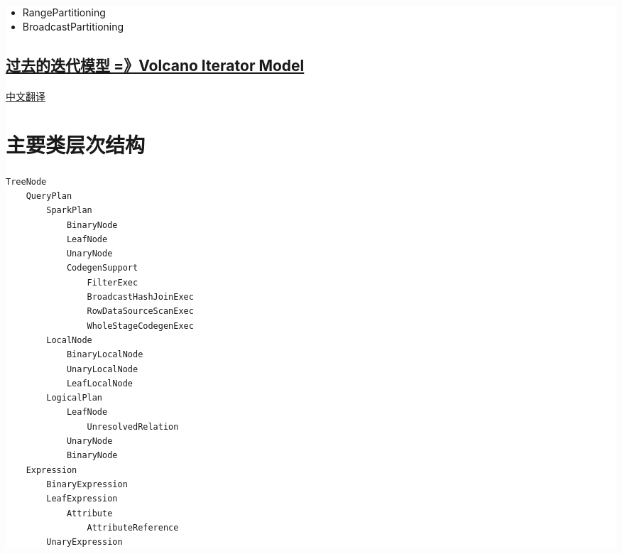 *   RangePartitioning
*   BroadcastPartitioning


##  [过去的迭代模型 =》Volcano Iterator Model](https://databricks.com/blog/2016/05/23/apache-spark-as-a-compiler-joining-a-billion-rows-per-second-on-a-laptop.html)
[中文翻译](http://geek.csdn.net/news/detail/77005)


#   主要类层次结构
```
TreeNode
    QueryPlan
        SparkPlan
            BinaryNode
            LeafNode
            UnaryNode
            CodegenSupport
                FilterExec
                BroadcastHashJoinExec
                RowDataSourceScanExec
                WholeStageCodegenExec
        LocalNode
            BinaryLocalNode
            UnaryLocalNode
            LeafLocalNode
        LogicalPlan
            LeafNode
                UnresolvedRelation
            UnaryNode
            BinaryNode
    Expression
        BinaryExpression
        LeafExpression
            Attribute
                AttributeReference
        UnaryExpression
```
